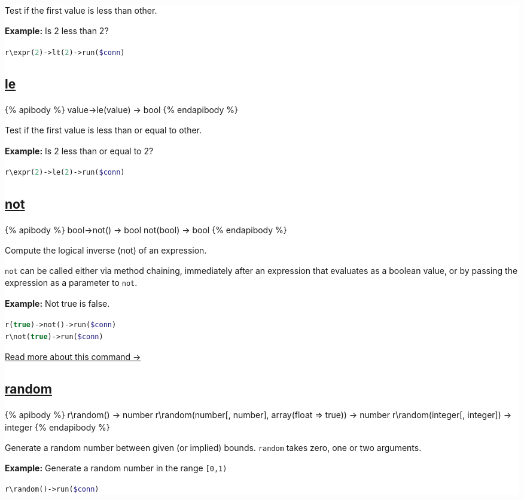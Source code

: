 Test if the first value is less than other.

__Example:__ Is 2 less than 2?

```php
r\expr(2)->lt(2)->run($conn)
```

## [le](le/) ##

{% apibody %}
value->le(value) &rarr; bool
{% endapibody %}

Test if the first value is less than or equal to other.

__Example:__ Is 2 less than or equal to 2?

```php
r\expr(2)->le(2)->run($conn)
```

## [not](not/) ##

{% apibody %}
bool->not() &rarr; bool
not(bool) &rarr; bool
{% endapibody %}

Compute the logical inverse (not) of an expression.

`not` can be called either via method chaining, immediately after an expression that evaluates as a boolean value, or by passing the expression as a parameter to `not`.

__Example:__ Not true is false.

```php
r(true)->not()->run($conn)
r\not(true)->run($conn)
```

[Read more about this command &rarr;](not/)

## [random](random/) ##

{% apibody %}
r\random() &rarr; number
r\random(number[, number], array(float => true)) &rarr; number
r\random(integer[, integer]) &rarr; integer
{% endapibody %}

Generate a random number between given (or implied) bounds. `random` takes zero, one or two arguments.

__Example:__ Generate a random number in the range `[0,1)`

```php
r\random()->run($conn)
```


[GeoJSON]: http://geojson.org
[GeoJSON]: http://geojson.org